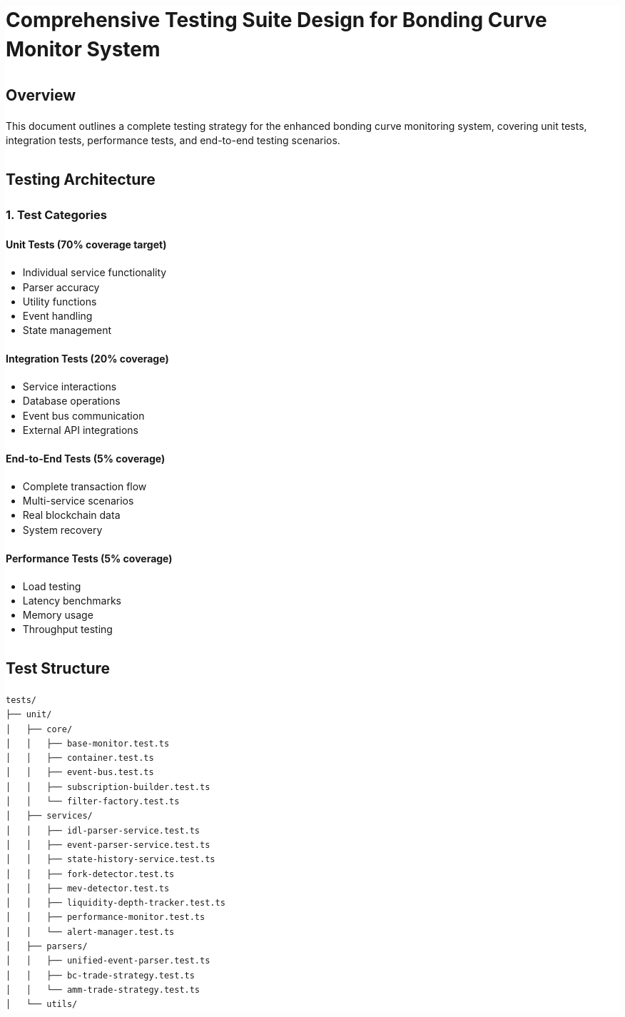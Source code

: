# Comprehensive Testing Suite Design for Bonding Curve Monitor System

## Overview
This document outlines a complete testing strategy for the enhanced bonding curve monitoring system, covering unit tests, integration tests, performance tests, and end-to-end testing scenarios.

## Testing Architecture

### 1. Test Categories

#### Unit Tests (70% coverage target)
- Individual service functionality
- Parser accuracy
- Utility functions
- Event handling
- State management

#### Integration Tests (20% coverage)
- Service interactions
- Database operations
- Event bus communication
- External API integrations

#### End-to-End Tests (5% coverage)
- Complete transaction flow
- Multi-service scenarios
- Real blockchain data
- System recovery

#### Performance Tests (5% coverage)
- Load testing
- Latency benchmarks
- Memory usage
- Throughput testing

## Test Structure

```
tests/
├── unit/
│   ├── core/
│   │   ├── base-monitor.test.ts
│   │   ├── container.test.ts
│   │   ├── event-bus.test.ts
│   │   ├── subscription-builder.test.ts
│   │   └── filter-factory.test.ts
│   ├── services/
│   │   ├── idl-parser-service.test.ts
│   │   ├── event-parser-service.test.ts
│   │   ├── state-history-service.test.ts
│   │   ├── fork-detector.test.ts
│   │   ├── mev-detector.test.ts
│   │   ├── liquidity-depth-tracker.test.ts
│   │   ├── performance-monitor.test.ts
│   │   └── alert-manager.test.ts
│   ├── parsers/
│   │   ├── unified-event-parser.test.ts
│   │   ├── bc-trade-strategy.test.ts
│   │   └── amm-trade-strategy.test.ts
│   └── utils/
```